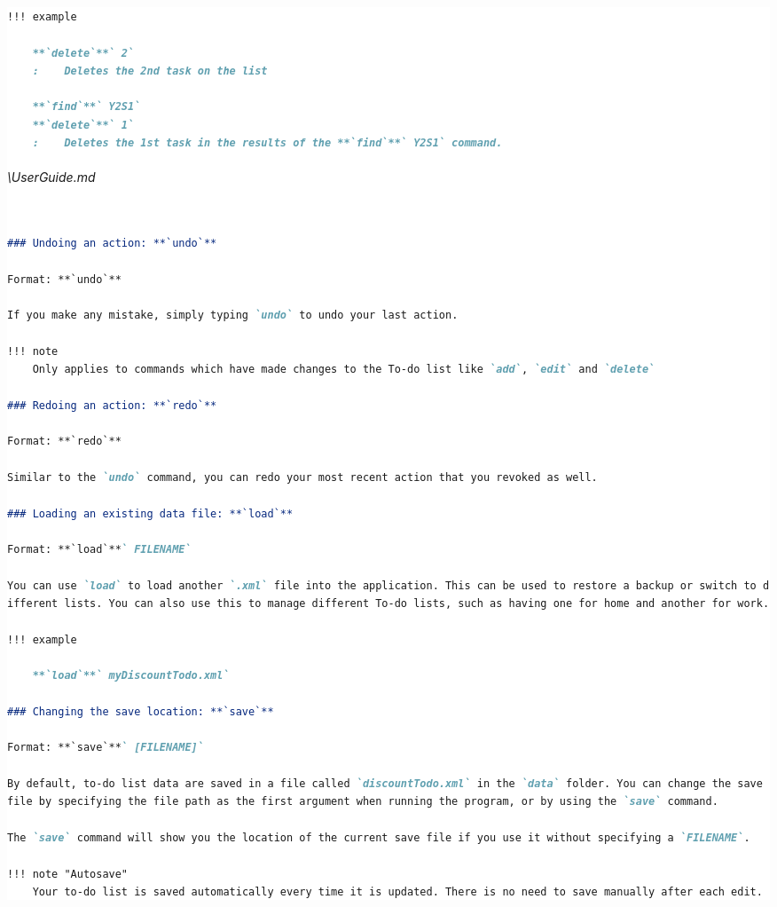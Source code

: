 ``` md
!!! example
    
    **`delete`**` 2`  
    :    Deletes the 2nd task on the list 
      
    **`find`**` Y2S1`  
    **`delete`**` 1`  
    :    Deletes the 1st task in the results of the **`find`**` Y2S1` command.

```
###### \UserGuide.md
``` md

### Undoing an action: **`undo`**

Format: **`undo`**

If you make any mistake, simply typing `undo` to undo your last action. 

!!! note
    Only applies to commands which have made changes to the To-do list like `add`, `edit` and `delete`

### Redoing an action: **`redo`**
  
Format: **`redo`**

Similar to the `undo` command, you can redo your most recent action that you revoked as well. 

### Loading an existing data file: **`load`**

Format: **`load`**` FILENAME`

You can use `load` to load another `.xml` file into the application. This can be used to restore a backup or switch to different lists. You can also use this to manage different To-do lists, such as having one for home and another for work.

!!! example

    **`load`**` myDiscountTodo.xml`

### Changing the save location: **`save`**

Format: **`save`**` [FILENAME]`

By default, to-do list data are saved in a file called `discountTodo.xml` in the `data` folder. You can change the save file by specifying the file path as the first argument when running the program, or by using the `save` command.
 
The `save` command will show you the location of the current save file if you use it without specifying a `FILENAME`. 

!!! note "Autosave"
    Your to-do list is saved automatically every time it is updated. There is no need to save manually after each edit. 

```
